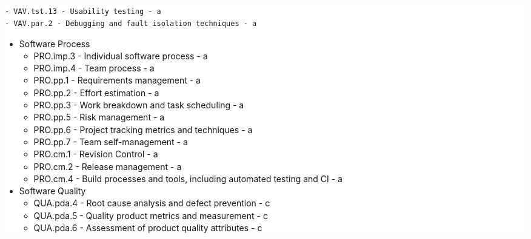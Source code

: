     - VAV.tst.13 - Usability testing - a
    - VAV.par.2 - Debugging and fault isolation techniques - a
  * Software Process
    - PRO.imp.3 - Individual software process - a
    - PRO.imp.4 - Team process - a
    - PRO.pp.1 - Requirements management - a
    - PRO.pp.2 - Effort estimation - a
    - PRO.pp.3 - Work breakdown and task scheduling - a
    - PRO.pp.5 - Risk management - a
    - PRO.pp.6 - Project tracking metrics and techniques - a
    - PRO.pp.7 - Team self-management - a
    - PRO.cm.1 - Revision Control - a
    - PRO.cm.2 - Release management - a
    - PRO.cm.4 - Build processes and tools, including automated testing and CI - a
  * Software Quality
    - QUA.pda.4 - Root cause analysis and defect prevention - c
    - QUA.pda.5 - Quality product metrics and measurement - c
    - QUA.pda.6 - Assessment of product quality attributes - c
